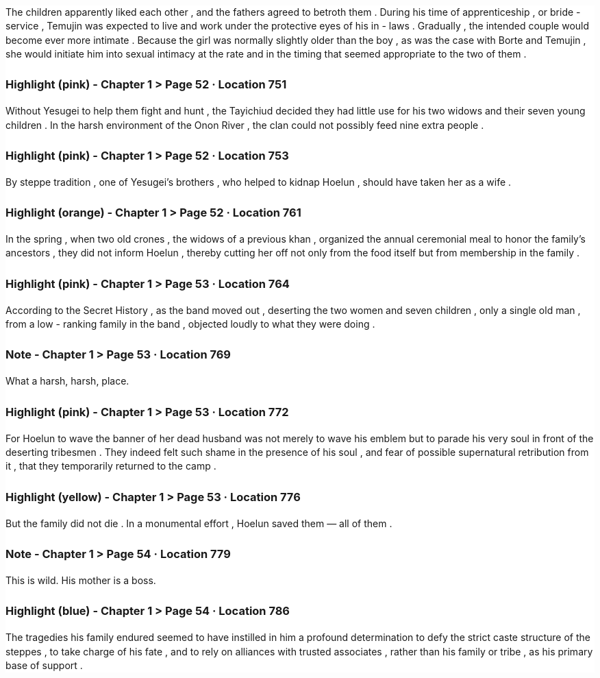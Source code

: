 The children apparently liked each other , and the fathers agreed to betroth them . During his time of apprenticeship , or bride - service , Temujin was expected to live and work under the protective eyes of his in - laws . Gradually , the intended couple would become ever more intimate . Because the girl was normally slightly older than the boy , as was the case with Borte and Temujin , she would initiate him into sexual intimacy at the rate and in the timing that seemed appropriate to the two of them .

### Highlight (pink) - Chapter 1 > Page 52 · Location 751

Without Yesugei to help them fight and hunt , the Tayichiud decided they had little use for his two widows and their seven young children . In the harsh environment of the Onon River , the clan could not possibly feed nine extra people .

### Highlight (pink) - Chapter 1 > Page 52 · Location 753

By steppe tradition , one of Yesugei’s brothers , who helped to kidnap Hoelun , should have taken her as a wife .

### Highlight (orange) - Chapter 1 > Page 52 · Location 761

In the spring , when two old crones , the widows of a previous khan , organized the annual ceremonial meal to honor the family’s ancestors , they did not inform Hoelun , thereby cutting her off not only from the food itself but from membership in the family .

### Highlight (pink) - Chapter 1 > Page 53 · Location 764

According to the Secret History , as the band moved out , deserting the two women and seven children , only a single old man , from a low - ranking family in the band , objected loudly to what they were doing .

### Note - Chapter 1 > Page 53 · Location 769

What a harsh, harsh, place.

### Highlight (pink) - Chapter 1 > Page 53 · Location 772

For Hoelun to wave the banner of her dead husband was not merely to wave his emblem but to parade his very soul in front of the deserting tribesmen . They indeed felt such shame in the presence of his soul , and fear of possible supernatural retribution from it , that they temporarily returned to the camp .

### Highlight (yellow) - Chapter 1 > Page 53 · Location 776

But the family did not die . In a monumental effort , Hoelun saved them — all of them .

### Note - Chapter 1 > Page 54 · Location 779

This is wild. His mother is a boss.

### Highlight (blue) - Chapter 1 > Page 54 · Location 786

The tragedies his family endured seemed to have instilled in him a profound determination to defy the strict caste structure of the steppes , to take charge of his fate , and to rely on alliances with trusted associates , rather than his family or tribe , as his primary base of support .
